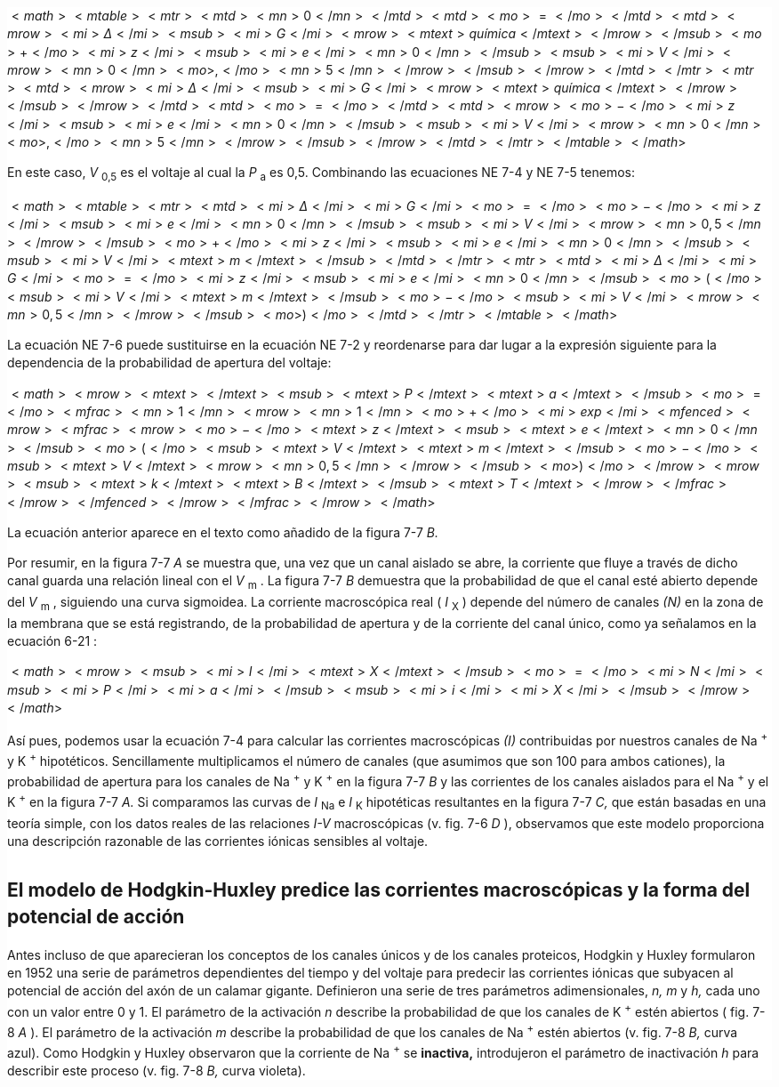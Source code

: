 $<math><mtable><mtr><mtd><mn>0</mn></mtd><mtd><mo>=</mo></mtd><mtd><mrow><mi>Δ</mi><msub><mi>G</mi><mrow><mtext>química</mtext></mrow></msub><mo>+</mo><mi>z</mi><msub><mi>e</mi><mn>0</mn></msub><msub><mi>V</mi><mrow><mn>0</mn><mo>,</mo><mn>5</mn></mrow></msub></mrow></mtd></mtr><mtr><mtd><mrow><mi>Δ</mi><msub><mi>G</mi><mrow><mtext>química</mtext></mrow></msub></mrow></mtd><mtd><mo>=</mo></mtd><mtd><mrow><mo>−</mo><mi>z</mi><msub><mi>e</mi><mn>0</mn></msub><msub><mi>V</mi><mrow><mn>0</mn><mo>,</mo><mn>5</mn></mrow></msub></mrow></mtd></mtr></mtable></math>$

En este caso, _V_ <sub> 0,5</sub> es el voltaje al cual la _P_ <sub> a</sub> es 0,5. Combinando las ecuaciones NE 7-4 y NE 7-5 tenemos:

$<math><mtable><mtr><mtd><mi>Δ</mi><mi>G</mi><mo>=</mo><mo>−</mo><mi>z</mi><msub><mi>e</mi><mn>0</mn></msub><msub><mi>V</mi><mrow><mn>0,5</mn></mrow></msub><mo>+</mo><mi>z</mi><msub><mi>e</mi><mn>0</mn></msub><msub><mi>V</mi><mtext>m</mtext></msub></mtd></mtr><mtr><mtd><mi>Δ</mi><mi>G</mi><mo>=</mo><mi>z</mi><msub><mi>e</mi><mn>0</mn></msub><mo>(</mo><msub><mi>V</mi><mtext>m</mtext></msub><mo>−</mo><msub><mi>V</mi><mrow><mn>0,5</mn></mrow></msub><mo>)</mo></mtd></mtr></mtable></math>$

La ecuación NE 7-6 puede sustituirse en la ecuación NE 7-2 y reordenarse para dar lugar a la expresión siguiente para la dependencia de la probabilidad de apertura del voltaje:

$<math><mrow><mtext></mtext><msub><mtext>P</mtext><mtext>a</mtext></msub><mo>=</mo><mfrac><mn>1</mn><mrow><mn>1</mn><mo>+</mo><mi>exp</mi><mfenced><mrow><mfrac><mrow><mo>−</mo><mtext>z</mtext><msub><mtext>e</mtext><mn>0</mn></msub><mo>(</mo><msub><mtext>V</mtext><mtext>m</mtext></msub><mo>−</mo><msub><mtext>V</mtext><mrow><mn>0,5</mn></mrow></msub><mo>)</mo></mrow><mrow><msub><mtext>k</mtext><mtext>B</mtext></msub><mtext>T</mtext></mrow></mfrac></mrow></mfenced></mrow></mfrac></mrow></math>$

La ecuación anterior aparece en el texto como añadido de la figura 7-7 _B._

Por resumir, en la figura 7-7 _A_ se muestra que, una vez que un canal aislado se abre, la corriente que fluye a través de dicho canal guarda una relación lineal con el _V_ <sub> m</sub> . La figura 7-7 _B_ demuestra que la probabilidad de que el canal esté abierto depende del _V_ <sub> m</sub> , siguiendo una curva sigmoidea. La corriente macroscópica real ( _I_ <sub> X</sub> ) depende del número de canales _(N)_ en la zona de la membrana que se está registrando, de la probabilidad de apertura y de la corriente del canal único, como ya señalamos en la ecuación 6-21 :

$<math><mrow><msub><mi>I</mi><mtext>X</mtext></msub><mo>=</mo><mi>N</mi><msub><mi>P</mi><mi>a</mi></msub><msub><mi>i</mi><mi>X</mi></msub></mrow></math>$

Así pues, podemos usar la ecuación 7-4 para calcular las corrientes macroscópicas _(I)_ contribuidas por nuestros canales de Na <sup>+</sup> y K <sup>+</sup> hipotéticos. Sencillamente multiplicamos el número de canales (que asumimos que son 100 para ambos cationes), la probabilidad de apertura para los canales de Na <sup>+</sup> y K <sup>+</sup> en la figura 7-7 _B_ y las corrientes de los canales aislados para el Na <sup>+</sup> y el K <sup>+</sup> en la figura 7-7 _A._ Si comparamos las curvas de _I_ <sub> Na</sub> e _I_ <sub> K</sub> hipotéticas resultantes en la figura 7-7 _C,_ que están basadas en una teoría simple, con los datos reales de las relaciones _I-V_ macroscópicas (v. fig. 7-6 _D_ ), observamos que este modelo proporciona una descripción razonable de las corrientes iónicas sensibles al voltaje.

## El modelo de Hodgkin-Huxley predice las corrientes macroscópicas y la forma del potencial de acción

Antes incluso de que aparecieran los conceptos de los canales únicos y de los canales proteicos, Hodgkin y Huxley formularon en 1952 una serie de parámetros dependientes del tiempo y del voltaje para predecir las corrientes iónicas que subyacen al potencial de acción del axón de un calamar gigante. Definieron una serie de tres parámetros adimensionales, _n, m_ y _h,_ cada uno con un valor entre 0 y 1. El parámetro de la activación _n_ describe la probabilidad de que los canales de K <sup>+</sup> estén abiertos ( fig. 7-8 _A_ ). El parámetro de la activación _m_ describe la probabilidad de que los canales de Na <sup>+</sup> estén abiertos (v. fig. 7-8 _B,_ curva azul). Como Hodgkin y Huxley observaron que la corriente de Na <sup>+</sup> se **inactiva,** introdujeron el parámetro de inactivación _h_ para describir este proceso (v. fig. 7-8 _B,_ curva violeta).
